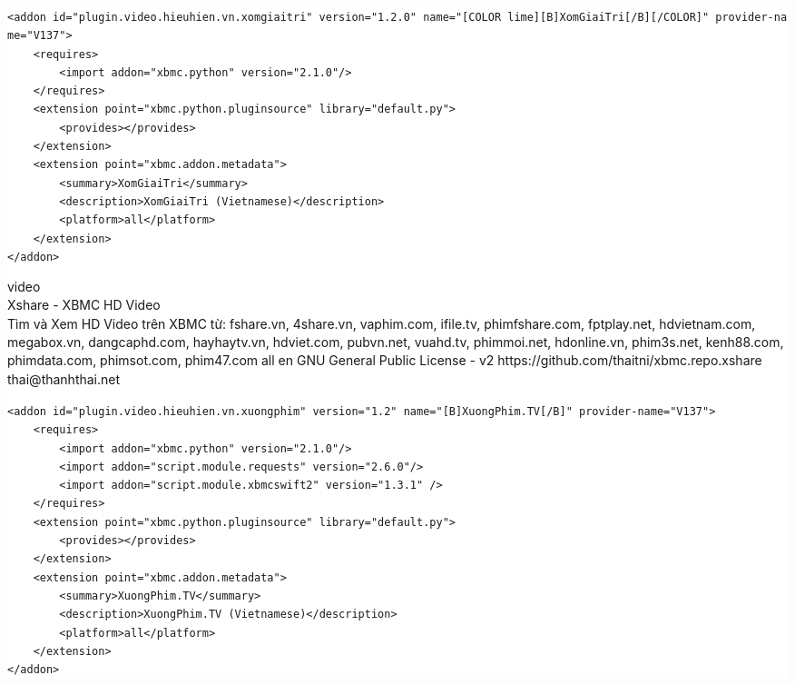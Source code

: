 	<addon id="plugin.video.hieuhien.vn.xomgiaitri" version="1.2.0" name="[COLOR lime][B]XomGiaiTri[/B][/COLOR]" provider-name="V137">
		<requires>
			<import addon="xbmc.python" version="2.1.0"/>
		</requires>
		<extension point="xbmc.python.pluginsource" library="default.py">
			<provides></provides>
		</extension>
		<extension point="xbmc.addon.metadata">
			<summary>XomGiaiTri</summary>
			<description>XomGiaiTri (Vietnamese)</description>
			<platform>all</platform>
		</extension>
	</addon>

<addon id="plugin.video.hieuhien.vn.xsharefree" name="Xshare Media Center" version="3.5.8.4.10" provider-name="thaitni">
    <requires>
        <import addon="xbmc.python" version="2.1.0"/>
		<import addon="script.video.F4mProxy" optional="true"/>
		<import addon="script.module.youtube.dl" optional="true"/>
    </requires>
    <extension point="xbmc.python.pluginsource" library="xshare.py">
        <provides>video</provides>
    </extension>
    <extension point="xbmc.addon.metadata">
        <summary>Xshare - XBMC HD Video</summary>
		<description lang="en">Tìm và Xem HD Video trên XBMC từ: fshare.vn, 4share.vn, vaphim.com, ifile.tv, phimfshare.com, fptplay.net, hdvietnam.com, megabox.vn, dangcaphd.com, hayhaytv.vn, hdviet.com, pubvn.net, vuahd.tv, phimmoi.net, hdonline.vn, phim3s.net, kenh88.com, phimdata.com, phimsot.com, phim47.com</description>
		<platform>all</platform>
		<language>en</language>
		<license>GNU General Public License - v2</license>
		<source>https://github.com/thaitni/xbmc.repo.xshare</source>
		<email>thai@thanhthai.net</email>
    </extension>
</addon>

	<addon id="plugin.video.hieuhien.vn.xuongphim" version="1.2" name="[B]XuongPhim.TV[/B]" provider-name="V137">
		<requires>
			<import addon="xbmc.python" version="2.1.0"/>
			<import addon="script.module.requests" version="2.6.0"/>
			<import addon="script.module.xbmcswift2" version="1.3.1" />
		</requires>
		<extension point="xbmc.python.pluginsource" library="default.py">
			<provides></provides>
		</extension>
		<extension point="xbmc.addon.metadata">
			<summary>XuongPhim.TV</summary>
			<description>XuongPhim.TV (Vietnamese)</description>
			<platform>all</platform>
		</extension>
	</addon>
